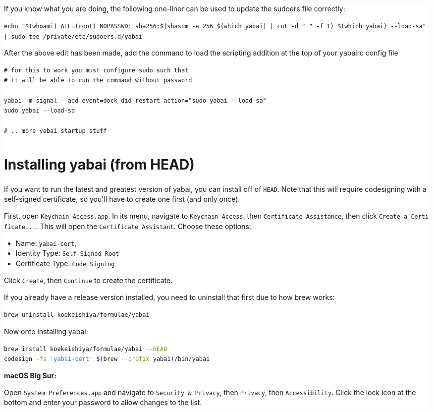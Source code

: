 If you know what you are doing, the following one-liner can be used to update the sudoers file correctly:
```
echo "$(whoami) ALL=(root) NOPASSWD: sha256:$(shasum -a 256 $(which yabai) | cut -d " " -f 1) $(which yabai) --load-sa" | sudo tee /private/etc/sudoers.d/yabai
```

After the above edit has been made, add the command to load the scripting addition at the top of your yabairc config file

```
# for this to work you must configure sudo such that
# it will be able to run the command without password

yabai -m signal --add event=dock_did_restart action="sudo yabai --load-sa"
sudo yabai --load-sa

# .. more yabai startup stuff
```



# Installing yabai (from HEAD)

If you want to run the latest and greatest version of yabai, you can install off of `HEAD`. Note that this will require codesigning with a self-signed certificate, so you'll have to create one first (and only once).

First, open `Keychain Access.app`. In its menu, navigate to `Keychain Access`, then `Certificate Assistance`, then click `Create a Certificate...`. This will open the `Certificate Assistant`. Choose these options:

- Name: `yabai-cert`,
- Identity Type: `Self-Signed Root`
- Certificate Type: `Code Signing`

Click `Create`, then `Continue` to create the certificate.

If you already have a release version installed, you need to uninstall that first due to how brew works:

```sh
brew uninstall koekeishiya/formulae/yabai
```

Now onto installing yabai:

```sh
brew install koekeishiya/formulae/yabai --HEAD
codesign -fs 'yabai-cert' $(brew --prefix yabai)/bin/yabai
```

**macOS Big Sur:**

Open `System Preferences.app` and navigate to `Security & Privacy`, then `Privacy`, then `Accessibility`.
Click the lock icon at the bottom and enter your password to allow changes to the list.
